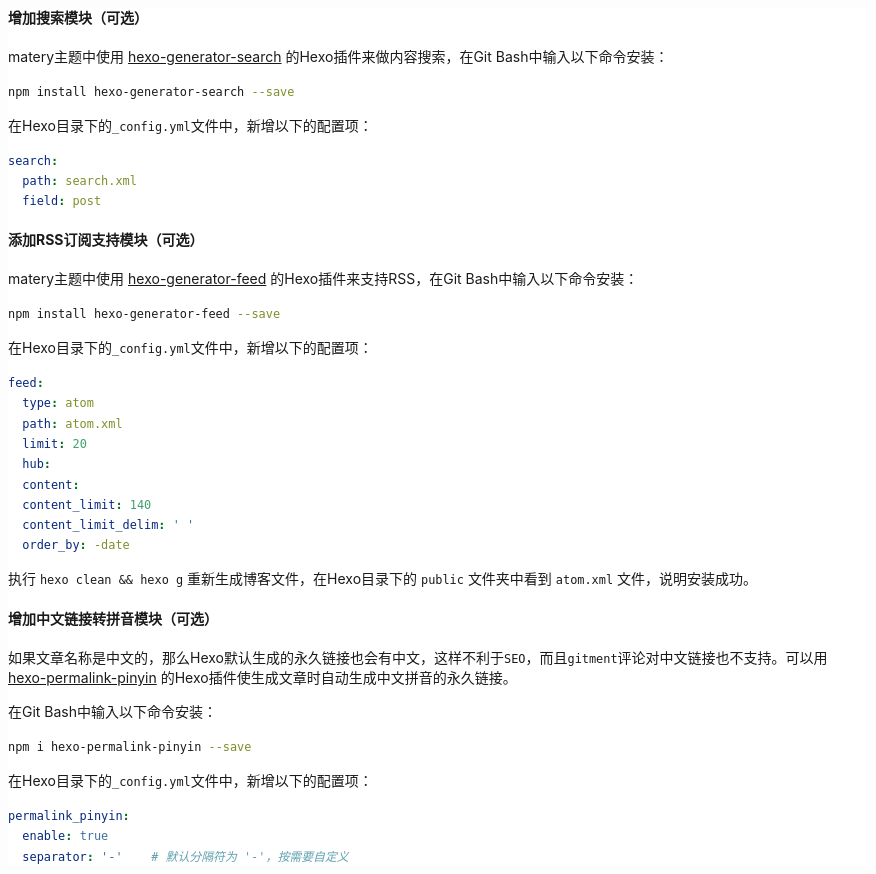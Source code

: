 #### 增加搜索模块（可选）

matery主题中使用 [hexo-generator-search](https://github.com/wzpan/hexo-generator-search) 的Hexo插件来做内容搜索，在Git Bash中输入以下命令安装：

```bash
npm install hexo-generator-search --save
```

在Hexo目录下的`_config.yml`文件中，新增以下的配置项：

```yaml
search:
  path: search.xml
  field: post
```

#### 添加RSS订阅支持模块（可选）

matery主题中使用 [hexo-generator-feed](https://github.com/hexojs/hexo-generator-feed) 的Hexo插件来支持RSS，在Git Bash中输入以下命令安装：

```bash
npm install hexo-generator-feed --save
```

在Hexo目录下的`_config.yml`文件中，新增以下的配置项：

```yaml
feed:
  type: atom
  path: atom.xml
  limit: 20
  hub:
  content:
  content_limit: 140
  content_limit_delim: ' '
  order_by: -date
```

执行 `hexo clean && hexo g` 重新生成博客文件，在Hexo目录下的 `public` 文件夹中看到 `atom.xml` 文件，说明安装成功。

#### 增加中文链接转拼音模块（可选）

如果文章名称是中文的，那么Hexo默认生成的永久链接也会有中文，这样不利于`SEO`，而且`gitment`评论对中文链接也不支持。可以用 [hexo-permalink-pinyin](https://github.com/viko16/hexo-permalink-pinyin) 的Hexo插件使生成文章时自动生成中文拼音的永久链接。

在Git Bash中输入以下命令安装：

```bash
npm i hexo-permalink-pinyin --save
```

在Hexo目录下的`_config.yml`文件中，新增以下的配置项：

```yaml
permalink_pinyin:
  enable: true
  separator: '-'    # 默认分隔符为 '-'，按需要自定义
```
